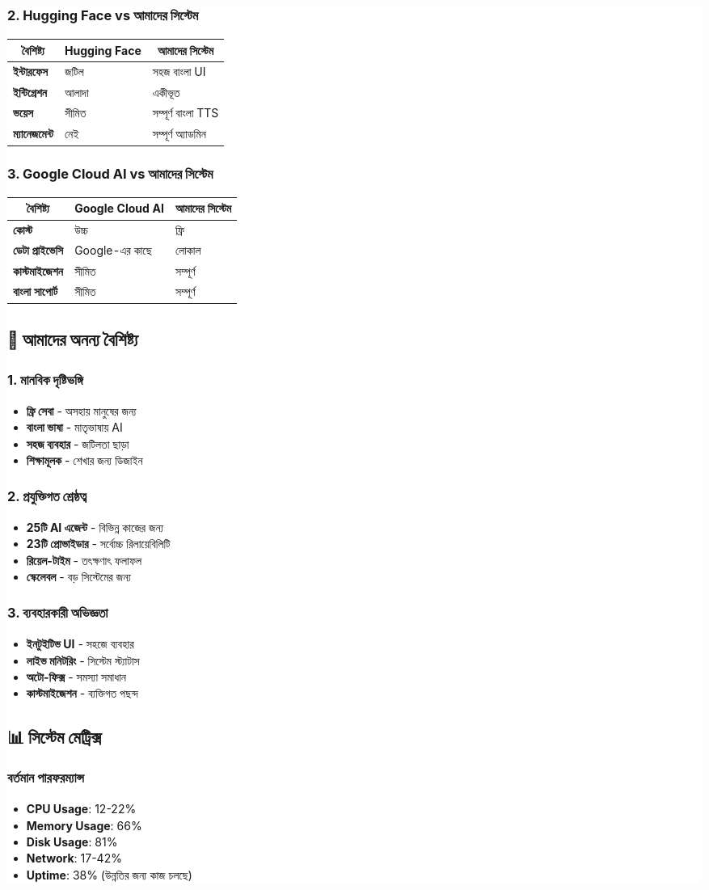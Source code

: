 ### **2. Hugging Face vs আমাদের সিস্টেম**
| বৈশিষ্ট্য | Hugging Face | আমাদের সিস্টেম |
|-----------|--------------|----------------|
| **ইন্টারফেস** | জটিল | সহজ বাংলা UI |
| **ইন্টিগ্রেশন** | আলাদা | একীভূত |
| **ভয়েস** | সীমিত | সম্পূর্ণ বাংলা TTS |
| **ম্যানেজমেন্ট** | নেই | সম্পূর্ণ অ্যাডমিন |

### **3. Google Cloud AI vs আমাদের সিস্টেম**
| বৈশিষ্ট্য | Google Cloud AI | আমাদের সিস্টেম |
|-----------|-----------------|-----------------|
| **কোস্ট** | উচ্চ | ফ্রি |
| **ডেটা প্রাইভেসি** | Google-এর কাছে | লোকাল |
| **কাস্টমাইজেশন** | সীমিত | সম্পূর্ণ |
| **বাংলা সাপোর্ট** | সীমিত | সম্পূর্ণ |

## 🎯 আমাদের অনন্য বৈশিষ্ট্য

### **1. মানবিক দৃষ্টিভঙ্গি**
- **ফ্রি সেবা** - অসহায় মানুষের জন্য
- **বাংলা ভাষা** - মাতৃভাষায় AI
- **সহজ ব্যবহার** - জটিলতা ছাড়া
- **শিক্ষামূলক** - শেখার জন্য ডিজাইন

### **2. প্রযুক্তিগত শ্রেষ্ঠত্ব**
- **25টি AI এজেন্ট** - বিভিন্ন কাজের জন্য
- **23টি প্রোভাইডার** - সর্বোচ্চ রিলায়েবিলিটি
- **রিয়েল-টাইম** - তৎক্ষণাৎ ফলাফল
- **স্কেলেবল** - বড় সিস্টেমের জন্য

### **3. ব্যবহারকারী অভিজ্ঞতা**
- **ইনটুইটিভ UI** - সহজে ব্যবহার
- **লাইভ মনিটরিং** - সিস্টেম স্ট্যাটাস
- **অটো-ফিক্স** - সমস্যা সমাধান
- **কাস্টমাইজেশন** - ব্যক্তিগত পছন্দ

## 📊 সিস্টেম মেট্রিক্স

### **বর্তমান পারফরম্যান্স**
- **CPU Usage**: 12-22%
- **Memory Usage**: 66%
- **Disk Usage**: 81%
- **Network**: 17-42%
- **Uptime**: 38% (উন্নতির জন্য কাজ চলছে)
